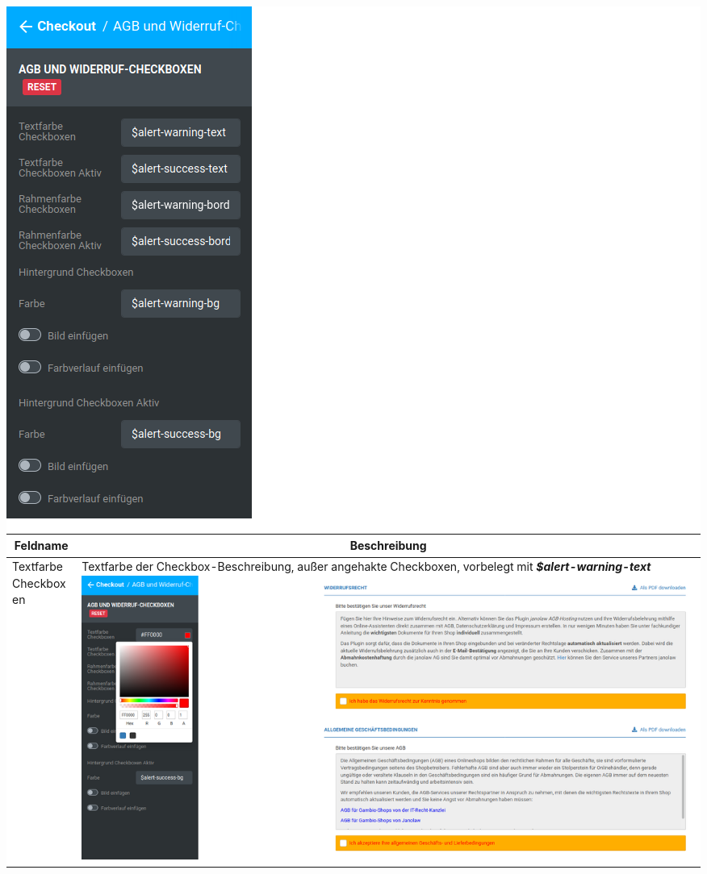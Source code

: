 ![](../../Bilder/styleedit4/se4_0141_BereicheCheckoutAGB_undWiderruf_Checkboxen.png "Einstellungen unter _**Bereiche / Checkout / AGB und Widerruf-Checkboxen**_")

|Feldname|Beschreibung|
|--------|------------|
|Textfarbe Checkboxen|Textfarbe der Checkbox-Beschreibung, außer angehakte Checkboxen, vorbelegt mit _**$alert-warning-text**_![](../../Bilder/styleedit4/se4_0142_CheckoutTextfarbeCheckboxen.png "Textfarbe Checkboxen rot (#FF0000)")|